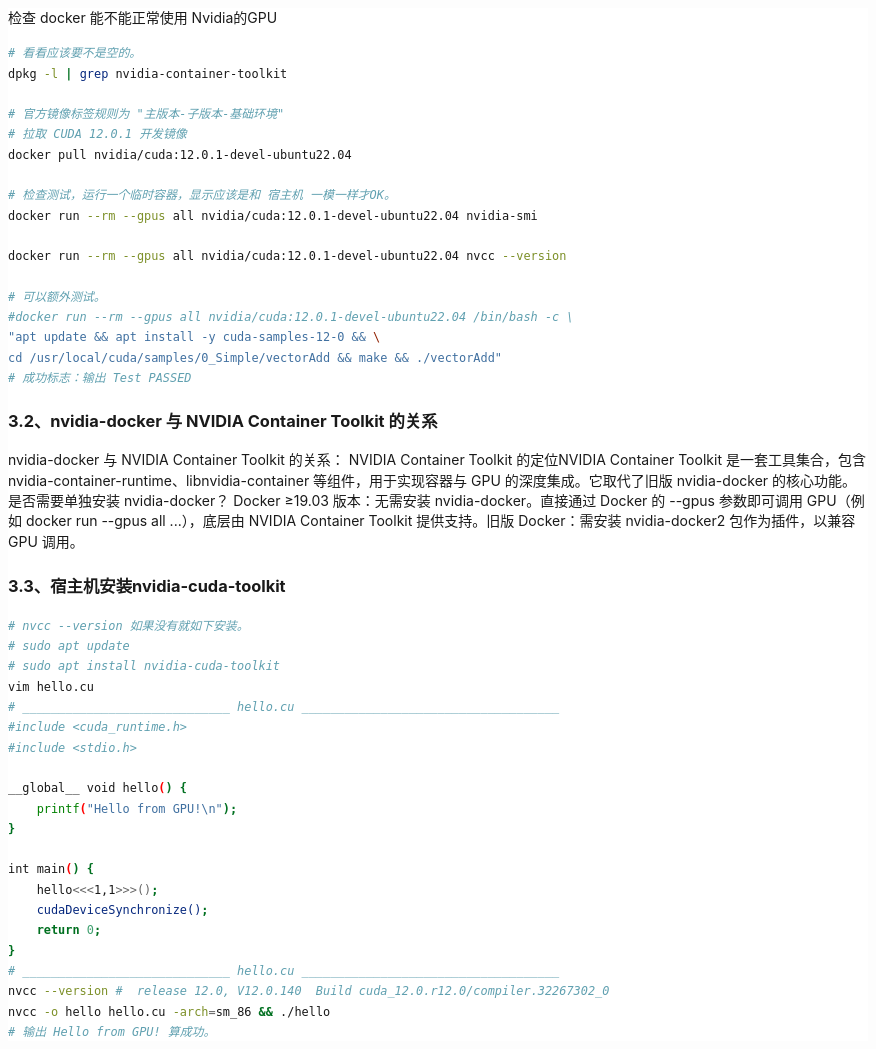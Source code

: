 检查 docker 能不能正常使用 Nvidia的GPU

```sh
# 看看应该要不是空的。
dpkg -l | grep nvidia-container-toolkit

# 官方镜像标签规则为 "主版本-子版本-基础环境"
# 拉取 CUDA 12.0.1 开发镜像
docker pull nvidia/cuda:12.0.1-devel-ubuntu22.04

# 检查测试，运行一个临时容器，显示应该是和 宿主机 一模一样才OK。
docker run --rm --gpus all nvidia/cuda:12.0.1-devel-ubuntu22.04 nvidia-smi

docker run --rm --gpus all nvidia/cuda:12.0.1-devel-ubuntu22.04 nvcc --version

# 可以额外测试。
#docker run --rm --gpus all nvidia/cuda:12.0.1-devel-ubuntu22.04 /bin/bash -c \
"apt update && apt install -y cuda-samples-12-0 && \
cd /usr/local/cuda/samples/0_Simple/vectorAdd && make && ./vectorAdd"
# 成功标志：输出 Test PASSED
```

### 3.2、nvidia-docker 与 NVIDIA Container Toolkit 的关系

nvidia-docker 与 NVIDIA Container Toolkit 的关系：
        NVIDIA Container Toolkit 的定位NVIDIA Container Toolkit 是一套工具集合，包含 nvidia-container-runtime、libnvidia-container 等组件，用于实现容器与 GPU 的深度集成。它取代了旧版 nvidia-docker 的核心功能。
是否需要单独安装 nvidia-docker？
		Docker ≥19.03 版本：无需安装 nvidia-docker。直接通过 Docker 的 --gpus 参数即可调用 GPU（例如 docker run --gpus all ...），底层由 NVIDIA Container Toolkit 提供支持。旧版 Docker：需安装 nvidia-docker2 包作为插件，以兼容 GPU 调用。

### 3.3、宿主机安装nvidia-cuda-toolkit

```sh
# nvcc --version 如果没有就如下安装。
# sudo apt update 
# sudo apt install nvidia-cuda-toolkit
vim hello.cu
# _____________________________ hello.cu ____________________________________
#include <cuda_runtime.h>
#include <stdio.h>

__global__ void hello() {
    printf("Hello from GPU!\n");
}

int main() {
    hello<<<1,1>>>();
    cudaDeviceSynchronize();
    return 0;
}
# _____________________________ hello.cu ____________________________________
nvcc --version #  release 12.0, V12.0.140  Build cuda_12.0.r12.0/compiler.32267302_0
nvcc -o hello hello.cu -arch=sm_86 && ./hello 
# 输出 Hello from GPU! 算成功。
```
